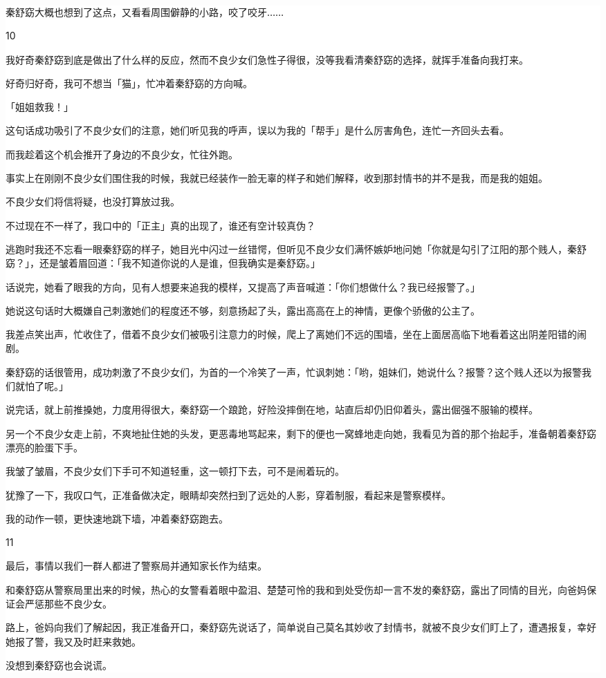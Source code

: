 秦舒窈大概也想到了这点，又看看周围僻静的小路，咬了咬牙……


10


我好奇秦舒窈到底是做出了什么样的反应，然而不良少女们急性子得很，没等我看清秦舒窈的选择，就挥手准备向我打来。


好奇归好奇，我可不想当「猫」，忙冲着秦舒窈的方向喊。


「姐姐救我！」


这句话成功吸引了不良少女们的注意，她们听见我的呼声，误以为我的「帮手」是什么厉害角色，连忙一齐回头去看。


而我趁着这个机会推开了身边的不良少女，忙往外跑。


事实上在刚刚不良少女们围住我的时候，我就已经装作一脸无辜的样子和她们解释，收到那封情书的并不是我，而是我的姐姐。


不良少女们将信将疑，也没打算放过我。


不过现在不一样了，我口中的「正主」真的出现了，谁还有空计较真伪？


逃跑时我还不忘看一眼秦舒窈的样子，她目光中闪过一丝错愕，但听见不良少女们满怀嫉妒地问她「你就是勾引了江阳的那个贱人，秦舒窈？」，还是皱着眉回道：「我不知道你说的人是谁，但我确实是秦舒窈。」


话说完，她看了眼我的方向，见有人想要来追我的模样，又提高了声音喊道：「你们想做什么？我已经报警了。」


她说这句话时大概嫌自己刺激她们的程度还不够，刻意扬起了头，露出高高在上的神情，更像个骄傲的公主了。


我差点笑出声，忙收住了，借着不良少女们被吸引注意力的时候，爬上了离她们不远的围墙，坐在上面居高临下地看着这出阴差阳错的闹剧。


秦舒窈的话很管用，成功刺激了不良少女们，为首的一个冷笑了一声，忙讽刺她：「哟，姐妹们，她说什么？报警？这个贱人还以为报警我们就怕了呢。」


说完话，就上前推搡她，力度用得很大，秦舒窈一个踉跄，好险没摔倒在地，站直后却仍旧仰着头，露出倔强不服输的模样。


另一个不良少女走上前，不爽地扯住她的头发，更恶毒地骂起来，剩下的便也一窝蜂地走向她，我看见为首的那个抬起手，准备朝着秦舒窈漂亮的脸蛋下手。


我皱了皱眉，不良少女们下手可不知道轻重，这一顿打下去，可不是闹着玩的。


犹豫了一下，我叹口气，正准备做决定，眼睛却突然扫到了远处的人影，穿着制服，看起来是警察模样。


我的动作一顿，更快速地跳下墙，冲着秦舒窈跑去。


11


最后，事情以我们一群人都进了警察局并通知家长作为结束。


和秦舒窈从警察局里出来的时候，热心的女警看着眼中盈泪、楚楚可怜的我和到处受伤却一言不发的秦舒窈，露出了同情的目光，向爸妈保证会严惩那些不良少女。


路上，爸妈向我们了解起因，我正准备开口，秦舒窈先说话了，简单说自己莫名其妙收了封情书，就被不良少女们盯上了，遭遇报复，幸好她报了警，我又及时赶来救她。


没想到秦舒窈也会说谎。
